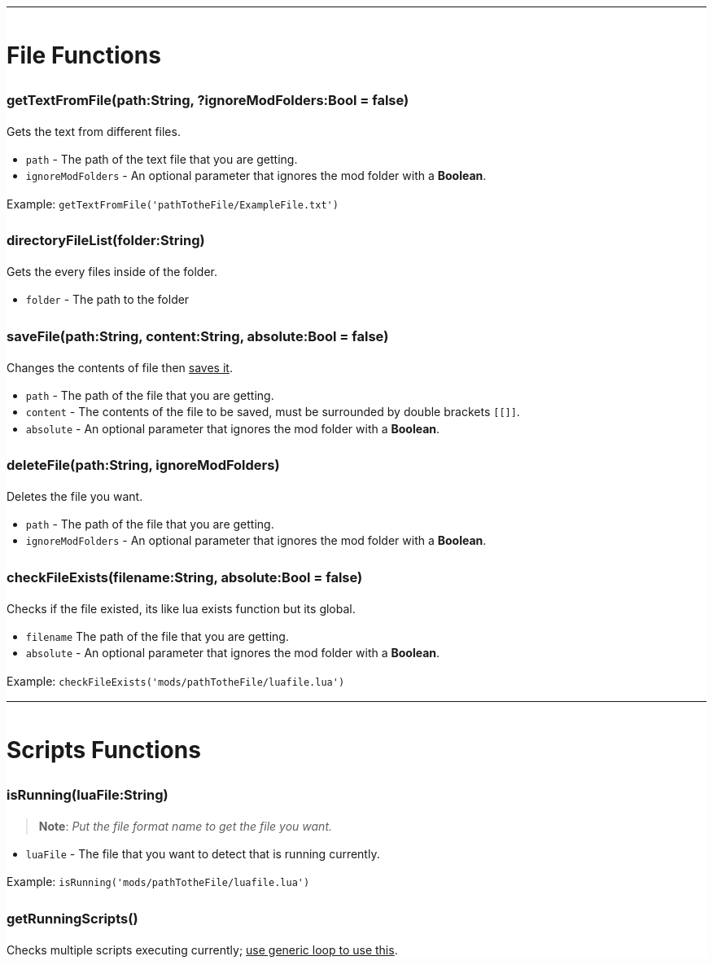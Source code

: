 ***

# File Functions
### getTextFromFile(path:String, ?ignoreModFolders:Bool = false)
Gets the text from different files.

- `path` - The path of the text file that you are getting.
- `ignoreModFolders` - An optional parameter that ignores the mod folder with a **Boolean**.

Example: `getTextFromFile('pathTotheFile/ExampleFile.txt')`

### directoryFileList(folder:String)
Gets the every files inside of the folder.

- `folder` - The path to the folder

### saveFile(path:String, content:String, absolute:Bool = false)
Changes the contents of file then <ins>saves it</ins>.

- `path` - The path of the file that you are getting.
- `content` - The contents of the file to be saved, must be surrounded by double brackets `[[]]`.
- `absolute` - An optional parameter that ignores the mod folder with a **Boolean**.

### deleteFile(path:String, ignoreModFolders)
Deletes the file you want.

- `path` - The path of the file that you are getting.
- `ignoreModFolders` - An optional parameter that ignores the mod folder with a **Boolean**.

### checkFileExists(filename:String, absolute:Bool = false)
Checks if the file existed, its like lua exists function but its global.

- `filename` The path of the file that you are getting.
- `absolute` - An optional parameter that ignores the mod folder with a **Boolean**.

Example: `checkFileExists('mods/pathTotheFile/luafile.lua')`

***

# Scripts Functions
### isRunning(luaFile:String)
> **Note**: _Put the file format name to get the file you want._

- `luaFile` - The file that you want to detect that is running currently.

Example: `isRunning('mods/pathTotheFile/luafile.lua')`

### getRunningScripts()
Checks multiple scripts executing currently; <ins>use generic loop to use this</ins>.
